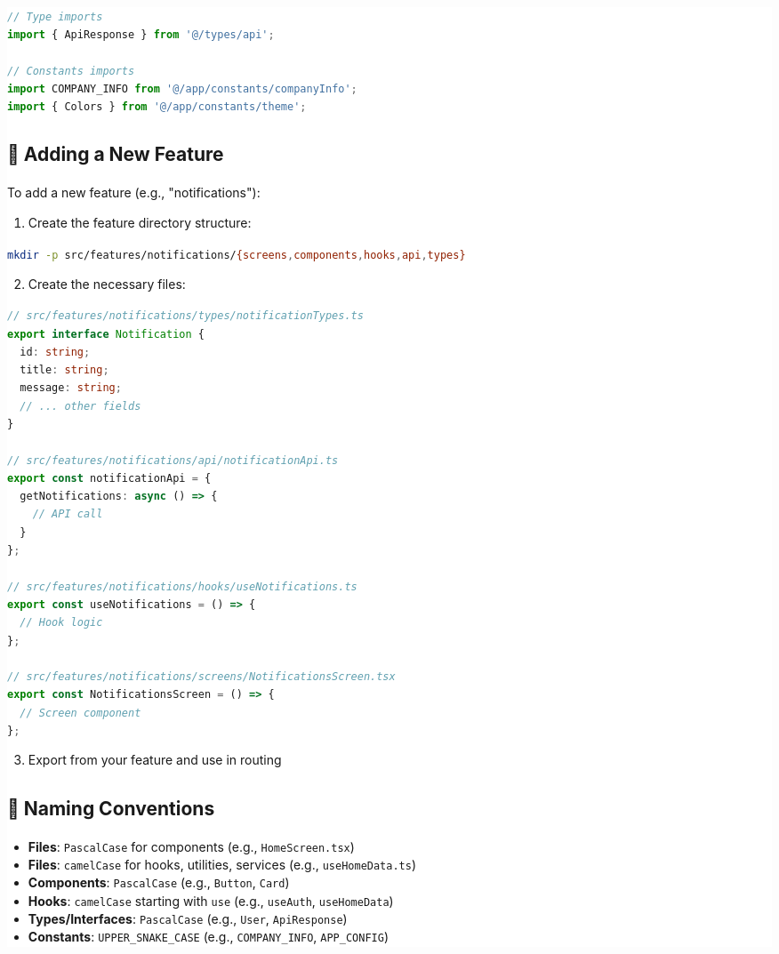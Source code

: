 ```typescript
// Type imports
import { ApiResponse } from '@/types/api';

// Constants imports
import COMPANY_INFO from '@/app/constants/companyInfo';
import { Colors } from '@/app/constants/theme';
```

## 🚀 Adding a New Feature

To add a new feature (e.g., "notifications"):

1. Create the feature directory structure:
```bash
mkdir -p src/features/notifications/{screens,components,hooks,api,types}
```

2. Create the necessary files:
```typescript
// src/features/notifications/types/notificationTypes.ts
export interface Notification {
  id: string;
  title: string;
  message: string;
  // ... other fields
}

// src/features/notifications/api/notificationApi.ts
export const notificationApi = {
  getNotifications: async () => {
    // API call
  }
};

// src/features/notifications/hooks/useNotifications.ts
export const useNotifications = () => {
  // Hook logic
};

// src/features/notifications/screens/NotificationsScreen.tsx
export const NotificationsScreen = () => {
  // Screen component
};
```

3. Export from your feature and use in routing

## 📝 Naming Conventions

- **Files**: `PascalCase` for components (e.g., `HomeScreen.tsx`)
- **Files**: `camelCase` for hooks, utilities, services (e.g., `useHomeData.ts`)
- **Components**: `PascalCase` (e.g., `Button`, `Card`)
- **Hooks**: `camelCase` starting with `use` (e.g., `useAuth`, `useHomeData`)
- **Types/Interfaces**: `PascalCase` (e.g., `User`, `ApiResponse`)
- **Constants**: `UPPER_SNAKE_CASE` (e.g., `COMPANY_INFO`, `APP_CONFIG`)
